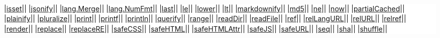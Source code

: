 |[isset](https://gohugo.io/functions/isset/)||
|[jsonify](https://gohugo.io/functions/jsonify/)||
|[lang.Merge](https://gohugo.io/functions/lang.merge/)||
|[lang.NumFmt](https://gohugo.io/functions/numfmt/)||
|[last](https://gohugo.io/functions/last/)||
|[le](https://gohugo.io/functions/le/)||
|[lower](https://gohugo.io/functions/lower/)||
|[lt](https://gohugo.io/functions/lt/)||
|[markdownify](https://gohugo.io/functions/markdownify/)||
|[md5](https://gohugo.io/functions/md5/)||
|[ne](https://gohugo.io/functions/ne/)||
|[now](https://gohugo.io/functions/now/)||
|[partialCached](https://gohugo.io/functions/partialcached/)||
|[plainify](https://gohugo.io/functions/plainify/)||
|[pluralize](https://gohugo.io/functions/pluralize/)||
|[print](https://gohugo.io/functions/print/)||
|[printf](https://gohugo.io/functions/printf/)||
|[println](https://gohugo.io/functions/println/)||
|[querify](https://gohugo.io/functions/querify/)||
|[range](https://gohugo.io/functions/range/)||
|[readDir](https://gohugo.io/functions/readdir/)||
|[readFile](https://gohugo.io/functions/readfile/)||
|[ref](https://gohugo.io/functions/ref/)||
|[relLangURL](https://gohugo.io/functions/rellangurl/)||
|[relURL](https://gohugo.io/functions/relurl/)||
|[relref](https://gohugo.io/functions/relref/)||
|[render](https://gohugo.io/functions/render/)||
|[replace](https://gohugo.io/functions/replace/)||
|[replaceRE](https://gohugo.io/functions/replacere/)||
|[safeCSS](https://gohugo.io/functions/safecss/)||
|[safeHTML](https://gohugo.io/functions/safehtml/)||
|[safeHTMLAttr](https://gohugo.io/functions/safehtmlattr/)||
|[safeJS](https://gohugo.io/functions/safejs/)||
|[safeURL](https://gohugo.io/functions/safeurl/)||
|[seq](https://gohugo.io/functions/seq/)||
|[sha](https://gohugo.io/functions/sha/)||
|[shuffle](https://gohugo.io/functions/shuffle/)||